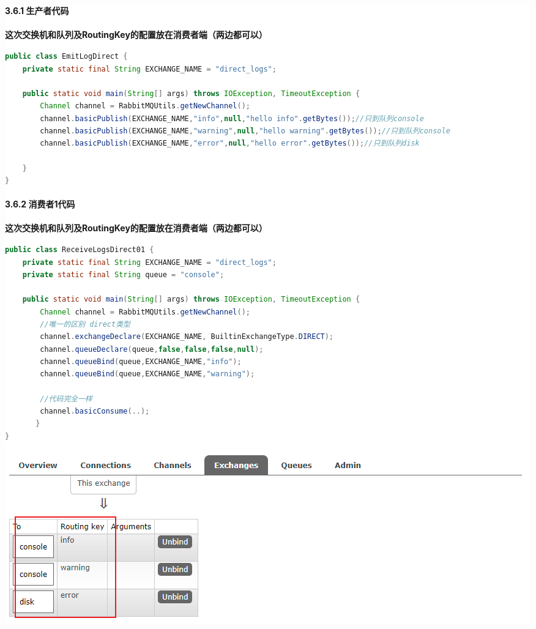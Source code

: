 #### 3.6.1 生产者代码

**这次交换机和队列及RoutingKey的配置放在消费者端（两边都可以）**

```java
public class EmitLogDirect {
    private static final String EXCHANGE_NAME = "direct_logs";

    public static void main(String[] args) throws IOException, TimeoutException {
        Channel channel = RabbitMQUtils.getNewChannel();
        channel.basicPublish(EXCHANGE_NAME,"info",null,"hello info".getBytes());//只到队列console
        channel.basicPublish(EXCHANGE_NAME,"warning",null,"hello warning".getBytes());//只到队列console
        channel.basicPublish(EXCHANGE_NAME,"error",null,"hello error".getBytes());//只到队列disk

    }
}
```

#### 3.6.2 消费者1代码

**这次交换机和队列及RoutingKey的配置放在消费者端（两边都可以）**

```java
public class ReceiveLogsDirect01 {
    private static final String EXCHANGE_NAME = "direct_logs";
    private static final String queue = "console";

    public static void main(String[] args) throws IOException, TimeoutException {
        Channel channel = RabbitMQUtils.getNewChannel();
        //唯一的区别 direct类型
        channel.exchangeDeclare(EXCHANGE_NAME, BuiltinExchangeType.DIRECT);
        channel.queueDeclare(queue,false,false,false,null);
        channel.queueBind(queue,EXCHANGE_NAME,"info");
        channel.queueBind(queue,EXCHANGE_NAME,"warning");
		
        //代码完全一样
        channel.basicConsume(..);
       }
}
```

<img src='img\image-20221205144227352.png'>
